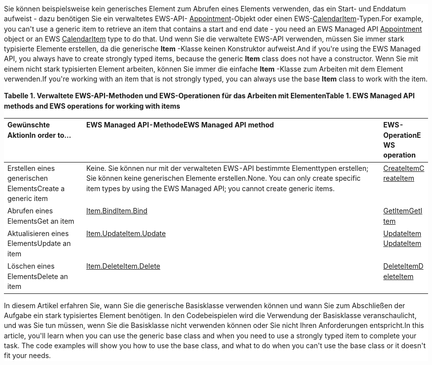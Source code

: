 <span data-ttu-id="5be2b-107">Sie können beispielsweise kein generisches Element zum Abrufen eines Elements verwenden, das ein Start- und Enddatum aufweist - dazu benötigen Sie ein verwaltetes EWS-API- [Appointment](http://msdn.microsoft.com/en-us/library/microsoft.exchange.webservices.data.appointment%28v=exchg.80%29.aspx)-Objekt oder einen EWS-[CalendarItem](http://msdn.microsoft.com/library/b0c1fd27-b6da-46e5-88b8-88f00c71ba80%28Office.15%29.aspx)-Typen.</span><span class="sxs-lookup"><span data-stu-id="5be2b-107">For example, you can't use a generic item to retrieve an item that contains a start and end date - you need an EWS Managed API [Appointment](http://msdn.microsoft.com/en-us/library/microsoft.exchange.webservices.data.appointment%28v=exchg.80%29.aspx) object or an EWS [CalendarItem](http://msdn.microsoft.com/library/b0c1fd27-b6da-46e5-88b8-88f00c71ba80%28Office.15%29.aspx) type to do that.</span></span> <span data-ttu-id="5be2b-108">Und wenn Sie die verwaltete EWS-API verwenden, müssen Sie immer stark typisierte Elemente erstellen, da die generische **Item** -Klasse keinen Konstruktor aufweist.</span><span class="sxs-lookup"><span data-stu-id="5be2b-108">And if you're using the EWS Managed API, you always have to create strongly typed items, because the generic **Item** class does not have a constructor.</span></span> <span data-ttu-id="5be2b-109">Wenn Sie mit einem nicht stark typisierten Element arbeiten, können Sie immer die einfache **Item** -Klasse zum Arbeiten mit dem Element verwenden.</span><span class="sxs-lookup"><span data-stu-id="5be2b-109">If you're working with an item that is not strongly typed, you can always use the base **Item** class to work with the item.</span></span> 
  
<span data-ttu-id="5be2b-110">**Tabelle 1. Verwaltete EWS-API-Methoden und EWS-Operationen für das Arbeiten mit Elementen**</span><span class="sxs-lookup"><span data-stu-id="5be2b-110">**Table 1. EWS Managed API methods and EWS operations for working with items**</span></span>

|<span data-ttu-id="5be2b-111">**Gewünschte Aktion**</span><span class="sxs-lookup"><span data-stu-id="5be2b-111">**In order to…**</span></span>|<span data-ttu-id="5be2b-112">**EWS Managed API-Methode**</span><span class="sxs-lookup"><span data-stu-id="5be2b-112">**EWS Managed API method**</span></span>|<span data-ttu-id="5be2b-113">**EWS-Operation**</span><span class="sxs-lookup"><span data-stu-id="5be2b-113">**EWS operation**</span></span>|
|:-----|:-----|:-----|
|<span data-ttu-id="5be2b-114">Erstellen eines generischen Elements</span><span class="sxs-lookup"><span data-stu-id="5be2b-114">Create a generic item</span></span>  <br/> |<span data-ttu-id="5be2b-p103">Keine. Sie können nur mit der verwalteten EWS-API bestimmte Elementtypen erstellen; Sie können keine generischen Elemente erstellen.</span><span class="sxs-lookup"><span data-stu-id="5be2b-p103">None. You can only create specific item types by using the EWS Managed API; you cannot create generic items.</span></span>  <br/> |[<span data-ttu-id="5be2b-117">CreateItem</span><span class="sxs-lookup"><span data-stu-id="5be2b-117">CreateItem</span></span>](http://msdn.microsoft.com/library/bcc68f9e-d511-4c29-bba6-ed535524624a%28Office.15%29.aspx) <br/> |
|<span data-ttu-id="5be2b-118">Abrufen eines Elements</span><span class="sxs-lookup"><span data-stu-id="5be2b-118">Get an item</span></span>  <br/> |[<span data-ttu-id="5be2b-119">Item.Bind</span><span class="sxs-lookup"><span data-stu-id="5be2b-119">Item.Bind</span></span>](http://msdn.microsoft.com/en-us/library/microsoft.exchange.webservices.data.item.bind%28v=exchg.80%29.aspx) <br/> |[<span data-ttu-id="5be2b-120">GetItem</span><span class="sxs-lookup"><span data-stu-id="5be2b-120">GetItem</span></span>](http://msdn.microsoft.com/library/e3590b8b-c2a7-4dad-a014-6360197b68e4%28Office.15%29.aspx) <br/> |
|<span data-ttu-id="5be2b-121">Aktualisieren eines Elements</span><span class="sxs-lookup"><span data-stu-id="5be2b-121">Update an item</span></span>  <br/> |[<span data-ttu-id="5be2b-122">Item.Update</span><span class="sxs-lookup"><span data-stu-id="5be2b-122">Item.Update</span></span>](http://msdn.microsoft.com/en-us/library/office/dd635915%28v=exchg.80%29.aspx) <br/> |[<span data-ttu-id="5be2b-123">UpdateItem</span><span class="sxs-lookup"><span data-stu-id="5be2b-123">UpdateItem</span></span>](http://msdn.microsoft.com/library/5d027523-e0bc-4da2-b60b-0cb9fc1fdfe4%28Office.15%29.aspx) <br/> |
|<span data-ttu-id="5be2b-124">Löschen eines Elements</span><span class="sxs-lookup"><span data-stu-id="5be2b-124">Delete an item</span></span>  <br/> |[<span data-ttu-id="5be2b-125">Item.Delete</span><span class="sxs-lookup"><span data-stu-id="5be2b-125">Item.Delete</span></span>](http://msdn.microsoft.com/en-us/library/office/dd635072%28v=exchg.80%29.aspx) <br/> |[<span data-ttu-id="5be2b-126">DeleteItem</span><span class="sxs-lookup"><span data-stu-id="5be2b-126">DeleteItem</span></span>](http://msdn.microsoft.com/library/3e26c416-fa12-476e-bfd2-5c1f4bb7b348%28Office.15%29.aspx) <br/> |
   
<span data-ttu-id="5be2b-p104">In diesem Artikel erfahren Sie, wann Sie die generische Basisklasse verwenden können und wann Sie zum Abschließen der Aufgabe ein stark typisiertes Element benötigen. In den Codebeispielen wird die Verwendung der Basisklasse veranschaulicht, und was Sie tun müssen, wenn Sie die Basisklasse nicht verwenden können oder Sie nicht Ihren Anforderungen entspricht.</span><span class="sxs-lookup"><span data-stu-id="5be2b-p104">In this article, you'll learn when you can use the generic base class and when you need to use a strongly typed item to complete your task. The code examples will show you how to use the base class, and what to do when you can't use the base class or it doesn't fit your needs.</span></span>
  